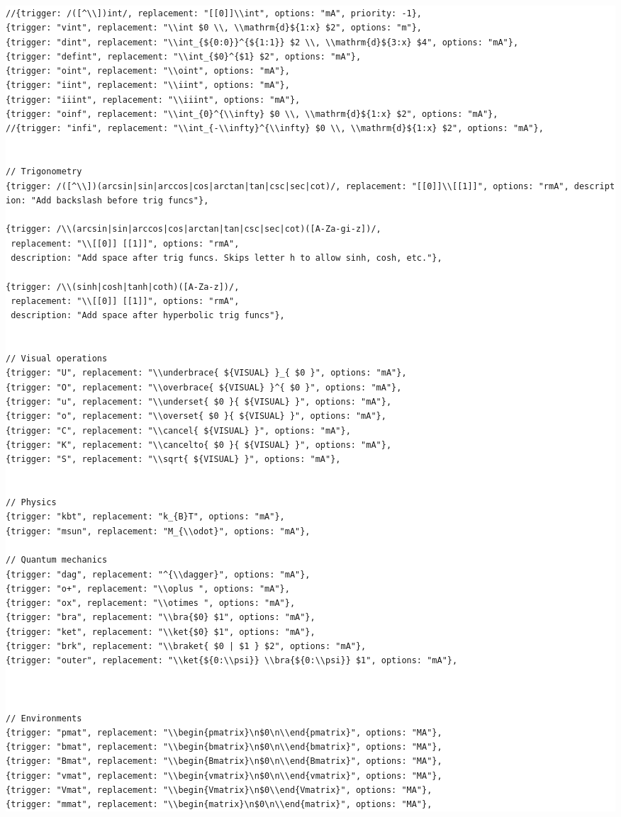     //{trigger: /([^\\])int/, replacement: "[[0]]\\int", options: "mA", priority: -1},
    {trigger: "vint", replacement: "\\int $0 \\, \\mathrm{d}${1:x} $2", options: "m"},
    {trigger: "dint", replacement: "\\int_{${0:0}}^{${1:1}} $2 \\, \\mathrm{d}${3:x} $4", options: "mA"},
    {trigger: "defint", replacement: "\\int_{$0}^{$1} $2", options: "mA"},
    {trigger: "oint", replacement: "\\oint", options: "mA"},
	{trigger: "iint", replacement: "\\iint", options: "mA"},
    {trigger: "iiint", replacement: "\\iiint", options: "mA"},
    {trigger: "oinf", replacement: "\\int_{0}^{\\infty} $0 \\, \\mathrm{d}${1:x} $2", options: "mA"},
	//{trigger: "infi", replacement: "\\int_{-\\infty}^{\\infty} $0 \\, \\mathrm{d}${1:x} $2", options: "mA"},


    // Trigonometry
    {trigger: /([^\\])(arcsin|sin|arccos|cos|arctan|tan|csc|sec|cot)/, replacement: "[[0]]\\[[1]]", options: "rmA", description: "Add backslash before trig funcs"},

    {trigger: /\\(arcsin|sin|arccos|cos|arctan|tan|csc|sec|cot)([A-Za-gi-z])/,
     replacement: "\\[[0]] [[1]]", options: "rmA",
     description: "Add space after trig funcs. Skips letter h to allow sinh, cosh, etc."},

    {trigger: /\\(sinh|cosh|tanh|coth)([A-Za-z])/,
     replacement: "\\[[0]] [[1]]", options: "rmA",
     description: "Add space after hyperbolic trig funcs"},


    // Visual operations
	{trigger: "U", replacement: "\\underbrace{ ${VISUAL} }_{ $0 }", options: "mA"},
	{trigger: "O", replacement: "\\overbrace{ ${VISUAL} }^{ $0 }", options: "mA"},
	{trigger: "u", replacement: "\\underset{ $0 }{ ${VISUAL} }", options: "mA"},
	{trigger: "o", replacement: "\\overset{ $0 }{ ${VISUAL} }", options: "mA"},
	{trigger: "C", replacement: "\\cancel{ ${VISUAL} }", options: "mA"},
	{trigger: "K", replacement: "\\cancelto{ $0 }{ ${VISUAL} }", options: "mA"},
	{trigger: "S", replacement: "\\sqrt{ ${VISUAL} }", options: "mA"},


    // Physics
	{trigger: "kbt", replacement: "k_{B}T", options: "mA"},
	{trigger: "msun", replacement: "M_{\\odot}", options: "mA"},

    // Quantum mechanics
    {trigger: "dag", replacement: "^{\\dagger}", options: "mA"},
	{trigger: "o+", replacement: "\\oplus ", options: "mA"},
	{trigger: "ox", replacement: "\\otimes ", options: "mA"},
    {trigger: "bra", replacement: "\\bra{$0} $1", options: "mA"},
	{trigger: "ket", replacement: "\\ket{$0} $1", options: "mA"},
	{trigger: "brk", replacement: "\\braket{ $0 | $1 } $2", options: "mA"},
    {trigger: "outer", replacement: "\\ket{${0:\\psi}} \\bra{${0:\\psi}} $1", options: "mA"},

    

    // Environments
	{trigger: "pmat", replacement: "\\begin{pmatrix}\n$0\n\\end{pmatrix}", options: "MA"},
	{trigger: "bmat", replacement: "\\begin{bmatrix}\n$0\n\\end{bmatrix}", options: "MA"},
	{trigger: "Bmat", replacement: "\\begin{Bmatrix}\n$0\n\\end{Bmatrix}", options: "MA"},
	{trigger: "vmat", replacement: "\\begin{vmatrix}\n$0\n\\end{vmatrix}", options: "MA"},
	{trigger: "Vmat", replacement: "\\begin{Vmatrix}\n$0\\end{Vmatrix}", options: "MA"},
	{trigger: "mmat", replacement: "\\begin{matrix}\n$0\n\\end{matrix}", options: "MA"},
